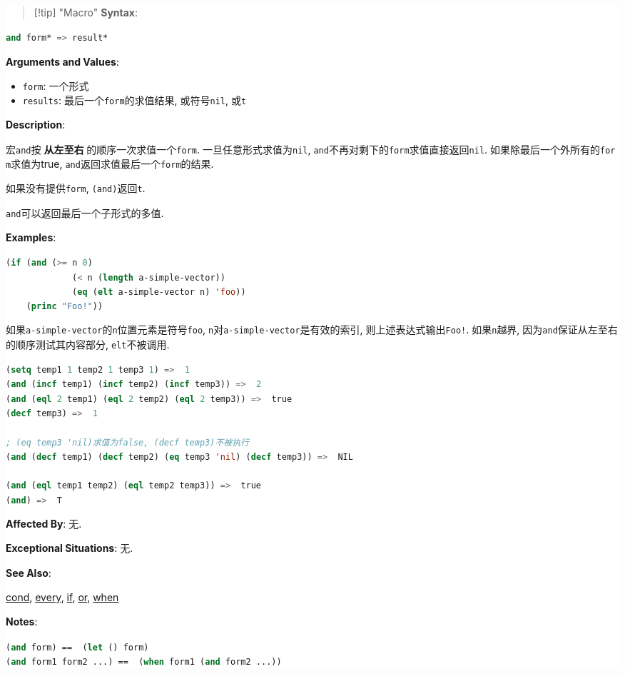 > [!tip] "Macro"
**Syntax**:

``` lisp
and form* => result*
```

**Arguments and Values**:

- `form`: 一个形式
- `results`: 最后一个`form`的求值结果, 或符号`nil`, 或`t`

**Description**:

宏`and`按 **从左至右** 的顺序一次求值一个`form`.
一旦任意形式求值为`nil`, `and`不再对剩下的`form`求值直接返回`nil`.
如果除最后一个外所有的`form`求值为true, `and`返回求值最后一个`form`的结果.

如果没有提供`form`, `(and)`返回`t`.

`and`可以返回最后一个子形式的多值.

**Examples**:

``` lisp
(if (and (>= n 0)
			 (< n (length a-simple-vector))
			 (eq (elt a-simple-vector n) 'foo))
	(princ "Foo!"))
```

如果`a-simple-vector`的`n`位置元素是符号`foo`, `n`对`a-simple-vector`是有效的索引, 则上述表达式输出`Foo!`. 如果`n`越界, 因为`and`保证从左至右的顺序测试其内容部分, `elt`不被调用.

``` lisp
(setq temp1 1 temp2 1 temp3 1) =>  1
(and (incf temp1) (incf temp2) (incf temp3)) =>  2
(and (eql 2 temp1) (eql 2 temp2) (eql 2 temp3)) =>  true
(decf temp3) =>  1

; (eq temp3 'nil)求值为false, (decf temp3)不被执行
(and (decf temp1) (decf temp2) (eq temp3 'nil) (decf temp3)) =>  NIL

(and (eql temp1 temp2) (eql temp2 temp3)) =>  true
(and) =>  T
```

**Affected By**: 无.

**Exceptional Situations**: 无.

**See Also**:

[cond](#cond), [every](#every), [if](#if), [or](#or), [when](#when)

**Notes**:

``` lisp
(and form) ==  (let () form)
(and form1 form2 ...) ==  (when form1 (and form2 ...))
```
